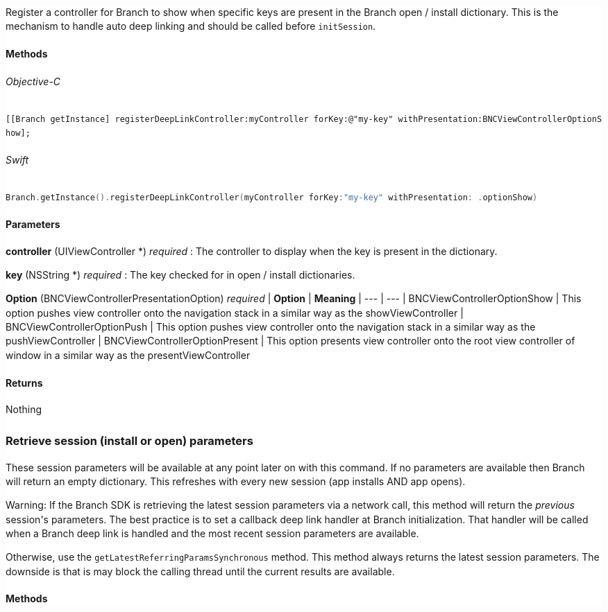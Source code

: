 Register a controller for Branch to show when specific keys are present in the Branch open / install dictionary. This is the mechanism to handle auto deep linking and should be called before `initSession`.

#### Methods

###### Objective-C

```objc
[[Branch getInstance] registerDeepLinkController:myController forKey:@"my-key" withPresentation:BNCViewControllerOptionShow];
```

###### Swift

```swift
Branch.getInstance().registerDeepLinkController(myController forKey:"my-key" withPresentation: .optionShow)
```

#### Parameters

**controller** (UIViewController <BranchDeepLinkingController> *) _required_
: The controller to display when the key is present in the dictionary.

**key** (NSString *) _required_
: The key checked for in open / install dictionaries.

**Option** (BNCViewControllerPresentationOption) _required_
| **Option** | **Meaning**
| --- | ---
| BNCViewControllerOptionShow | This option pushes view controller onto the navigation stack in a similar way as the showViewController
| BNCViewControllerOptionPush | This option pushes view controller onto the navigation stack in a similar way as the pushViewController
| BNCViewControllerOptionPresent | This option presents view controller onto the root view controller of window in a similar way as the presentViewController

#### Returns

Nothing

### Retrieve session (install or open) parameters

These session parameters will be available at any point later on with this command. If no parameters are available then Branch will return an empty dictionary. This refreshes with every new session (app installs AND app opens).

Warning: If the Branch SDK is retrieving the latest session parameters via a network call, this method will return the *previous* session's parameters.  The best practice is to set a callback deep link handler at Branch initialization.  That handler will be called when a Branch deep link is handled and the most recent session parameters are available.

Otherwise, use the `getLatestReferringParamsSynchronous` method. This method always returns the latest session parameters.  The downside is that is may block the calling thread until the current results are available.

#### Methods
